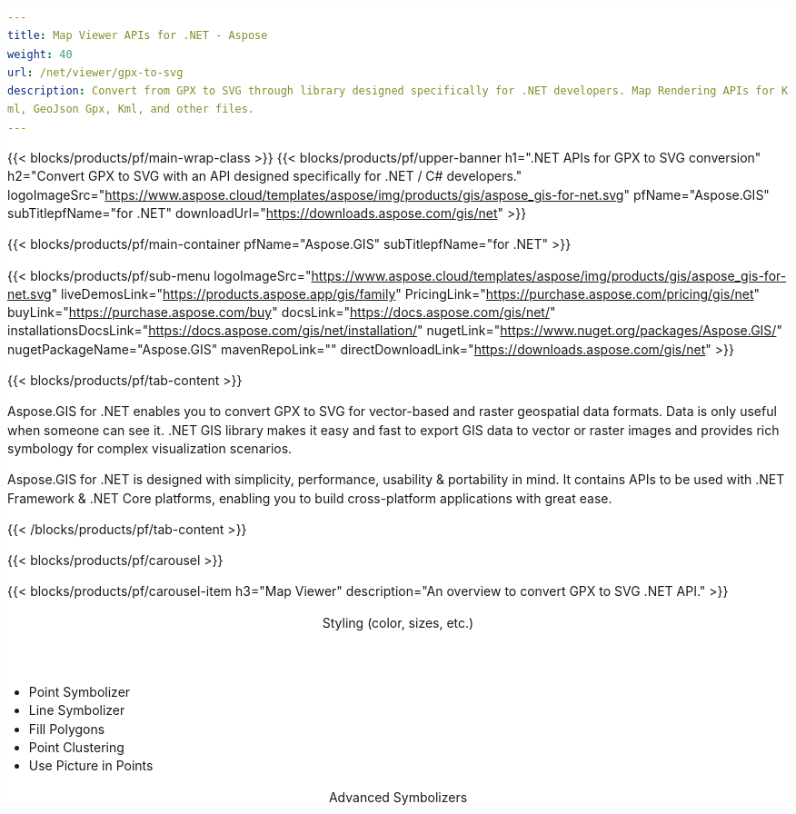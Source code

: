 ```yaml
---
title: Map Viewer APIs for .NET - Aspose 
weight: 40
url: /net/viewer/gpx-to-svg
description: Convert from GPX to SVG through library designed specifically for .NET developers. Map Rendering APIs for Kml, GeoJson Gpx, Kml, and other files.
---
```


{{< blocks/products/pf/main-wrap-class >}}
{{< blocks/products/pf/upper-banner h1=".NET APIs for GPX to SVG conversion" h2="Convert GPX to SVG with an API designed specifically for .NET / C# developers." logoImageSrc="https://www.aspose.cloud/templates/aspose/img/products/gis/aspose_gis-for-net.svg" pfName="Aspose.GIS" subTitlepfName="for .NET" downloadUrl="https://downloads.aspose.com/gis/net" >}}

{{< blocks/products/pf/main-container pfName="Aspose.GIS" subTitlepfName="for .NET" >}}

{{< blocks/products/pf/sub-menu logoImageSrc="https://www.aspose.cloud/templates/aspose/img/products/gis/aspose_gis-for-net.svg" liveDemosLink="https://products.aspose.app/gis/family" PricingLink="https://purchase.aspose.com/pricing/gis/net" buyLink="https://purchase.aspose.com/buy" docsLink="https://docs.aspose.com/gis/net/" installationsDocsLink="https://docs.aspose.com/gis/net/installation/" nugetLink="https://www.nuget.org/packages/Aspose.GIS/" nugetPackageName="Aspose.GIS" mavenRepoLink="" directDownloadLink="https://downloads.aspose.com/gis/net" >}}

{{< blocks/products/pf/tab-content >}}
<p>
 Aspose.GIS for .NET enables you to convert GPX to SVG for vector-based and raster geospatial data formats. Data is only useful when someone can see it. .NET GIS library makes it easy and fast to export GIS data to vector or raster images and provides rich symbology for complex visualization scenarios. 
</p>

<p>
 Aspose.GIS for .NET is designed with simplicity, performance, usability &amp; portability in mind. It contains APIs to be used with .NET Framework &amp; .NET Core platforms, enabling you to build cross-platform applications with great ease.
</p>

{{< /blocks/products/pf/tab-content >}}


{{< blocks/products/pf/carousel >}}

{{< blocks/products/pf/carousel-item h3="Map Viewer" description="An overview to convert GPX to SVG .NET API." >}}
<div class="diagram1 d1-net">
 <div class="d1-row">
  <div class="d1-col d1-left">
   <header>
    <i class="fa fa-database">
    </i>
    Styling (color, sizes, etc.)
   </header>
   <ul>
    <li>Point Symbolizer</li>
    <li>Line Symbolizer</li>
    <li>Fill Polygons</li>
    <li>Point Clustering</li>
    <li>Use Picture in Points</li>
   </ul>
   <header>
    <i class="fa fa-calculator">
    </i>
     Advanced Symbolizers
   </header>
   <ul>
